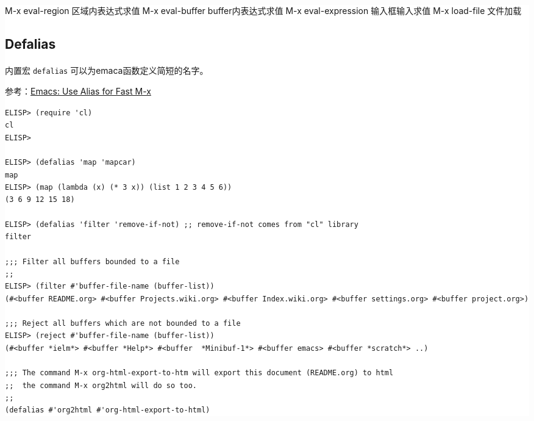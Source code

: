 
<tr>
<td class="org-left">M-x eval-region</td>
<td class="org-left">区域内表达式求值</td>
</tr>


<tr>
<td class="org-left">M-x eval-buffer</td>
<td class="org-left">buffer内表达式求值</td>
</tr>


<tr>
<td class="org-left">M-x eval-expression</td>
<td class="org-left">输入框输入求值</td>
</tr>


<tr>
<td class="org-left">M-x load-file</td>
<td class="org-left">文件加载</td>
</tr>
</tbody>
</table>


## Defalias

内置宏 `defalias` 可以为emaca函数定义简短的名字。

参考：[Emacs: Use Alias for Fast M-x](http://ergoemacs.org/emacs/emacs_alias.html)

    ELISP> (require 'cl)
    cl
    ELISP>
    
    ELISP> (defalias 'map 'mapcar)
    map
    ELISP> (map (lambda (x) (* 3 x)) (list 1 2 3 4 5 6))
    (3 6 9 12 15 18)
    
    ELISP> (defalias 'filter 'remove-if-not) ;; remove-if-not comes from "cl" library
    filter
    
    ;;; Filter all buffers bounded to a file
    ;;
    ELISP> (filter #'buffer-file-name (buffer-list))
    (#<buffer README.org> #<buffer Projects.wiki.org> #<buffer Index.wiki.org> #<buffer settings.org> #<buffer project.org>)
    
    ;;; Reject all buffers which are not bounded to a file
    ELISP> (reject #'buffer-file-name (buffer-list))
    (#<buffer *ielm*> #<buffer *Help*> #<buffer  *Minibuf-1*> #<buffer emacs> #<buffer *scratch*> ..)
    
    ;;; The command M-x org-html-export-to-htm will export this document (README.org) to html
    ;;  the command M-x org2html will do so too.
    ;;
    (defalias #'org2html #'org-html-export-to-html)
    